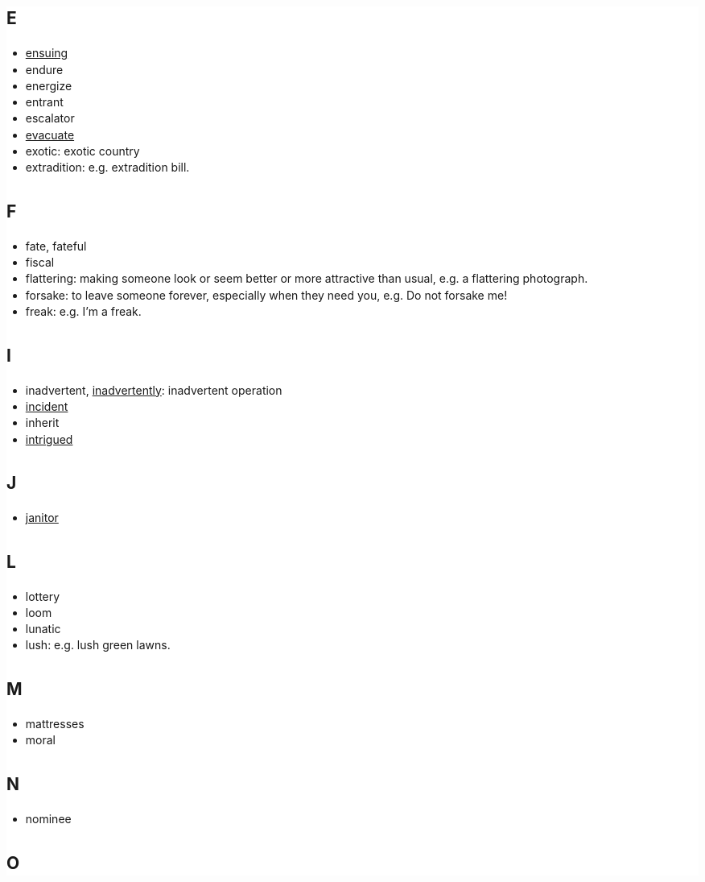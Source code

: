 ## E

- [ensuing](https://www.ldoceonline.com/dictionary/ensuing)
- endure
- energize
- entrant
- escalator
- [evacuate](https://www.ldoceonline.com/dictionary/evacuate)
- exotic: exotic country
- extradition: e.g. extradition bill.

## F

- fate, fateful
- fiscal
- flattering: making someone look or seem better or more attractive than usual, e.g. a flattering photograph.
- forsake: to leave someone forever, especially when they need you, e.g. Do not forsake me!
- freak: e.g. I’m a freak.

## I

- inadvertent, [inadvertently](https://www.ldoceonline.com/dictionary/inadvertently): inadvertent operation
- [incident](https://www.ldoceonline.com/dictionary/incident)
- inherit
- [intrigued](https://www.ldoceonline.com/dictionary/intrigued)

## J

- [janitor](https://www.ldoceonline.com/dictionary/janitor)

## L

- lottery
- loom
- lunatic
- lush: e.g. lush green lawns.

## M

- mattresses
- moral

## N

- nominee

## O
